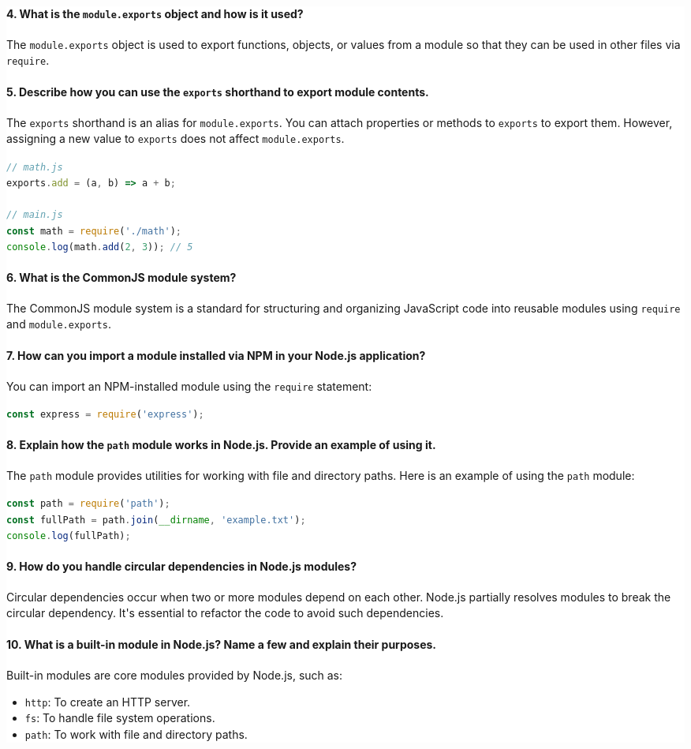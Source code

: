 #### 4. What is the `module.exports` object and how is it used?
The `module.exports` object is used to export functions, objects, or values from a module so that they can be used in other files via `require`.

#### 5. Describe how you can use the `exports` shorthand to export module contents.
The `exports` shorthand is an alias for `module.exports`. You can attach properties or methods to `exports` to export them. However, assigning a new value to `exports` does not affect `module.exports`.

```javascript
// math.js
exports.add = (a, b) => a + b;

// main.js
const math = require('./math');
console.log(math.add(2, 3)); // 5
```

#### 6. What is the CommonJS module system?
The CommonJS module system is a standard for structuring and organizing JavaScript code into reusable modules using `require` and `module.exports`.

#### 7. How can you import a module installed via NPM in your Node.js application?
You can import an NPM-installed module using the `require` statement:

```javascript
const express = require('express');
```

#### 8. Explain how the `path` module works in Node.js. Provide an example of using it.
The `path` module provides utilities for working with file and directory paths. Here is an example of using the `path` module:

```javascript
const path = require('path');
const fullPath = path.join(__dirname, 'example.txt');
console.log(fullPath);
```

#### 9. How do you handle circular dependencies in Node.js modules?
Circular dependencies occur when two or more modules depend on each other. Node.js partially resolves modules to break the circular dependency. It's essential to refactor the code to avoid such dependencies.

#### 10. What is a built-in module in Node.js? Name a few and explain their purposes.
Built-in modules are core modules provided by Node.js, such as:
- `http`: To create an HTTP server.
- `fs`: To handle file system operations.
- `path`: To work with file and directory paths.
